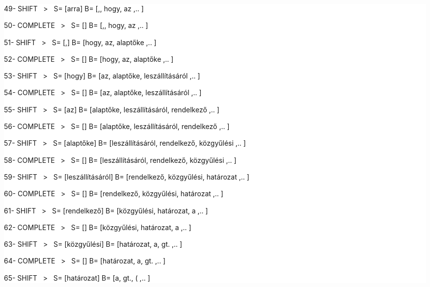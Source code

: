 

49- SHIFT&nbsp;&nbsp;&nbsp;>&nbsp;&nbsp;&nbsp;S= [arra]   B= [,, hogy, az ,.. ]



50- COMPLETE&nbsp;&nbsp;&nbsp;>&nbsp;&nbsp;&nbsp;S= []   B= [,, hogy, az ,.. ]



51- SHIFT&nbsp;&nbsp;&nbsp;>&nbsp;&nbsp;&nbsp;S= [,]   B= [hogy, az, alaptőke ,.. ]



52- COMPLETE&nbsp;&nbsp;&nbsp;>&nbsp;&nbsp;&nbsp;S= []   B= [hogy, az, alaptőke ,.. ]



53- SHIFT&nbsp;&nbsp;&nbsp;>&nbsp;&nbsp;&nbsp;S= [hogy]   B= [az, alaptőke, leszállításáról ,.. ]



54- COMPLETE&nbsp;&nbsp;&nbsp;>&nbsp;&nbsp;&nbsp;S= []   B= [az, alaptőke, leszállításáról ,.. ]



55- SHIFT&nbsp;&nbsp;&nbsp;>&nbsp;&nbsp;&nbsp;S= [az]   B= [alaptőke, leszállításáról, rendelkező ,.. ]



56- COMPLETE&nbsp;&nbsp;&nbsp;>&nbsp;&nbsp;&nbsp;S= []   B= [alaptőke, leszállításáról, rendelkező ,.. ]



57- SHIFT&nbsp;&nbsp;&nbsp;>&nbsp;&nbsp;&nbsp;S= [alaptőke]   B= [leszállításáról, rendelkező, közgyűlési ,.. ]



58- COMPLETE&nbsp;&nbsp;&nbsp;>&nbsp;&nbsp;&nbsp;S= []   B= [leszállításáról, rendelkező, közgyűlési ,.. ]



59- SHIFT&nbsp;&nbsp;&nbsp;>&nbsp;&nbsp;&nbsp;S= [leszállításáról]   B= [rendelkező, közgyűlési, határozat ,.. ]



60- COMPLETE&nbsp;&nbsp;&nbsp;>&nbsp;&nbsp;&nbsp;S= []   B= [rendelkező, közgyűlési, határozat ,.. ]



61- SHIFT&nbsp;&nbsp;&nbsp;>&nbsp;&nbsp;&nbsp;S= [rendelkező]   B= [közgyűlési, határozat, a ,.. ]



62- COMPLETE&nbsp;&nbsp;&nbsp;>&nbsp;&nbsp;&nbsp;S= []   B= [közgyűlési, határozat, a ,.. ]



63- SHIFT&nbsp;&nbsp;&nbsp;>&nbsp;&nbsp;&nbsp;S= [közgyűlési]   B= [határozat, a, gt. ,.. ]



64- COMPLETE&nbsp;&nbsp;&nbsp;>&nbsp;&nbsp;&nbsp;S= []   B= [határozat, a, gt. ,.. ]



65- SHIFT&nbsp;&nbsp;&nbsp;>&nbsp;&nbsp;&nbsp;S= [határozat]   B= [a, gt., ( ,.. ]

